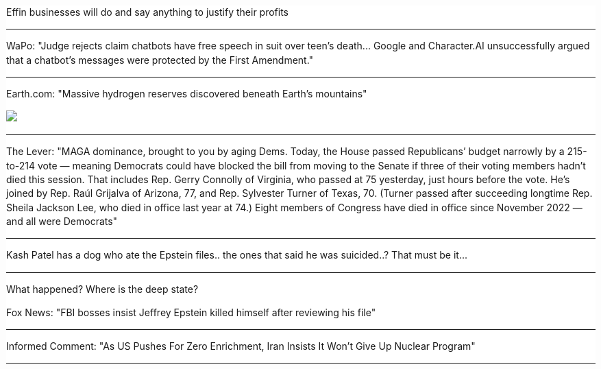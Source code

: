 
Effin businesses will do and say anything to justify their profits

---

WaPo: "Judge rejects claim chatbots have free speech in suit over teen’s
death... Google and Character.AI unsuccessfully argued that a
chatbot’s messages were protected by the First Amendment."

---

Earth.com: "Massive hydrogen reserves discovered beneath Earth’s mountains"

<img width='340' src='https://files.mastodon.social/cache/preview_cards/images/148/617/393/original/e82948fee14aac43.jpg'/>

---

The Lever: "MAGA dominance, brought to you by aging Dems. Today, the
House passed Republicans’ budget narrowly by a 215-to-214 vote —
meaning Democrats could have blocked the bill from moving to the
Senate if three of their voting members hadn’t died this session. That
includes Rep. Gerry Connolly of Virginia, who passed at 75 yesterday,
just hours before the vote. He’s joined by Rep. Raúl Grijalva of
Arizona, 77, and Rep. Sylvester Turner of Texas, 70. (Turner passed
after succeeding longtime Rep. Sheila Jackson Lee, who died in office
last year at 74.) Eight members of Congress have died in office since
November 2022 — and all were Democrats"

---

Kash Patel has a dog who ate the Epstein files.. the ones that said he
was suicided..? That must be it...

---

What happened? Where is the deep state?

Fox News: "FBI bosses insist Jeffrey Epstein killed himself after
reviewing his file"

---

Informed Comment: "As US Pushes For Zero Enrichment, Iran Insists It
Won’t Give Up Nuclear Program"

---

